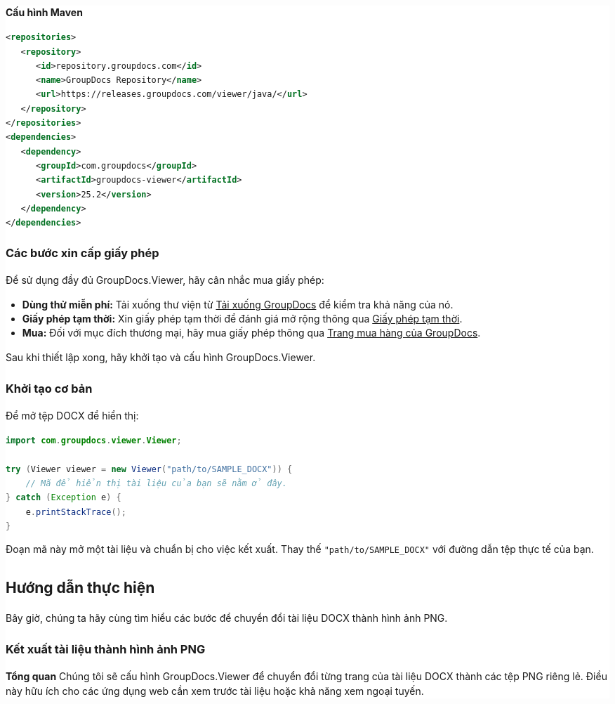 **Cấu hình Maven**

```xml
<repositories>
   <repository>
      <id>repository.groupdocs.com</id>
      <name>GroupDocs Repository</name>
      <url>https://releases.groupdocs.com/viewer/java/</url>
   </repository>
</repositories>
<dependencies>
   <dependency>
      <groupId>com.groupdocs</groupId>
      <artifactId>groupdocs-viewer</artifactId>
      <version>25.2</version>
   </dependency>
</dependencies>
```

### Các bước xin cấp giấy phép
Để sử dụng đầy đủ GroupDocs.Viewer, hãy cân nhắc mua giấy phép:
- **Dùng thử miễn phí:** Tải xuống thư viện từ [Tải xuống GroupDocs](https://releases.groupdocs.com/viewer/java/) để kiểm tra khả năng của nó.
- **Giấy phép tạm thời:** Xin giấy phép tạm thời để đánh giá mở rộng thông qua [Giấy phép tạm thời](https://purchase.groupdocs.com/temporary-license/).
- **Mua:** Đối với mục đích thương mại, hãy mua giấy phép thông qua [Trang mua hàng của GroupDocs](https://purchase.groupdocs.com/buy).

Sau khi thiết lập xong, hãy khởi tạo và cấu hình GroupDocs.Viewer.

### Khởi tạo cơ bản
Để mở tệp DOCX để hiển thị:

```java
import com.groupdocs.viewer.Viewer;

try (Viewer viewer = new Viewer("path/to/SAMPLE_DOCX")) {
    // Mã để hiển thị tài liệu của bạn sẽ nằm ở đây.
} catch (Exception e) {
    e.printStackTrace();
}
```

Đoạn mã này mở một tài liệu và chuẩn bị cho việc kết xuất. Thay thế `"path/to/SAMPLE_DOCX"` với đường dẫn tệp thực tế của bạn.

## Hướng dẫn thực hiện
Bây giờ, chúng ta hãy cùng tìm hiểu các bước để chuyển đổi tài liệu DOCX thành hình ảnh PNG.

### Kết xuất tài liệu thành hình ảnh PNG
**Tổng quan**
Chúng tôi sẽ cấu hình GroupDocs.Viewer để chuyển đổi từng trang của tài liệu DOCX thành các tệp PNG riêng lẻ. Điều này hữu ích cho các ứng dụng web cần xem trước tài liệu hoặc khả năng xem ngoại tuyến.
